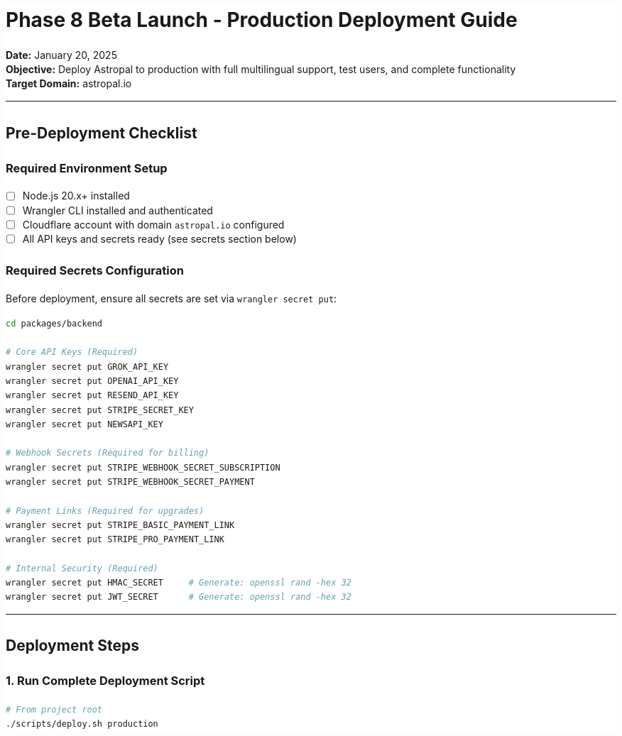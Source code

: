 # Phase 8 Beta Launch - Production Deployment Guide

**Date:** January 20, 2025  
**Objective:** Deploy Astropal to production with full multilingual support, test users, and complete functionality  
**Target Domain:** astropal.io

---

## Pre-Deployment Checklist

### Required Environment Setup
- [ ] Node.js 20.x+ installed
- [ ] Wrangler CLI installed and authenticated
- [ ] Cloudflare account with domain `astropal.io` configured
- [ ] All API keys and secrets ready (see secrets section below)

### Required Secrets Configuration
Before deployment, ensure all secrets are set via `wrangler secret put`:

```bash
cd packages/backend

# Core API Keys (Required)
wrangler secret put GROK_API_KEY
wrangler secret put OPENAI_API_KEY  
wrangler secret put RESEND_API_KEY
wrangler secret put STRIPE_SECRET_KEY
wrangler secret put NEWSAPI_KEY

# Webhook Secrets (Required for billing)
wrangler secret put STRIPE_WEBHOOK_SECRET_SUBSCRIPTION
wrangler secret put STRIPE_WEBHOOK_SECRET_PAYMENT

# Payment Links (Required for upgrades)
wrangler secret put STRIPE_BASIC_PAYMENT_LINK
wrangler secret put STRIPE_PRO_PAYMENT_LINK

# Internal Security (Required)
wrangler secret put HMAC_SECRET     # Generate: openssl rand -hex 32
wrangler secret put JWT_SECRET      # Generate: openssl rand -hex 32
```

---

## Deployment Steps

### 1. Run Complete Deployment Script
```bash
# From project root
./scripts/deploy.sh production
```
